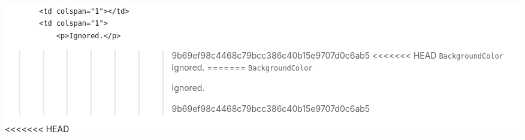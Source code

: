             <td colspan="1"></td>
            <td colspan="1">
                <p>Ignored.</p>
>>>>>>> 9b69ef98c4468c79bcc386c40b15e9707d0c6ab5
            </td>
        </tr>
        <tr>
            <td colspan="1">
<<<<<<< HEAD
                <code class="prettyprint">BackgroundColor</code>
            </td>
            <td colspan="1"></td>
            <td colspan="1">
                Ignored.
=======
                <code class="prettyprint"><span class="typ">BackgroundColor</span></code>
            </td>
            <td colspan="1"></td>
            <td colspan="1">
                <p>Ignored.</p>
>>>>>>> 9b69ef98c4468c79bcc386c40b15e9707d0c6ab5
            </td>
        </tr>
    </tbody>
</table>
</div>

<<<<<<< HEAD
<div id="TV" class="tabcontent" style="display: none">
<table>
    <thead>
        <tr>
            <th>
                Class
            </th>
            <th>
                Type
            </th>
            <th>
                Name
            </th>
            <th>
                Remarks
            </th>
            <th colspan="1">
                Result when the feature is used
            </th>
        </tr>
    </thead>
    <tbody>
        <tr>
            <td class="tdclass" rowspan="7">
                <code class="prettyprint">BoxView</code>
            </td>
            <td class="tdtype" rowspan="5">
                Property
            </td>
            <td>
                <code class="prettyprint">BackgroundColor</code>
            </td>
            <td>
            </td><td>
                <code class="prettyprint">BackgroundColor</code> is ignored, use <code class="prettyprint">Color</code>.